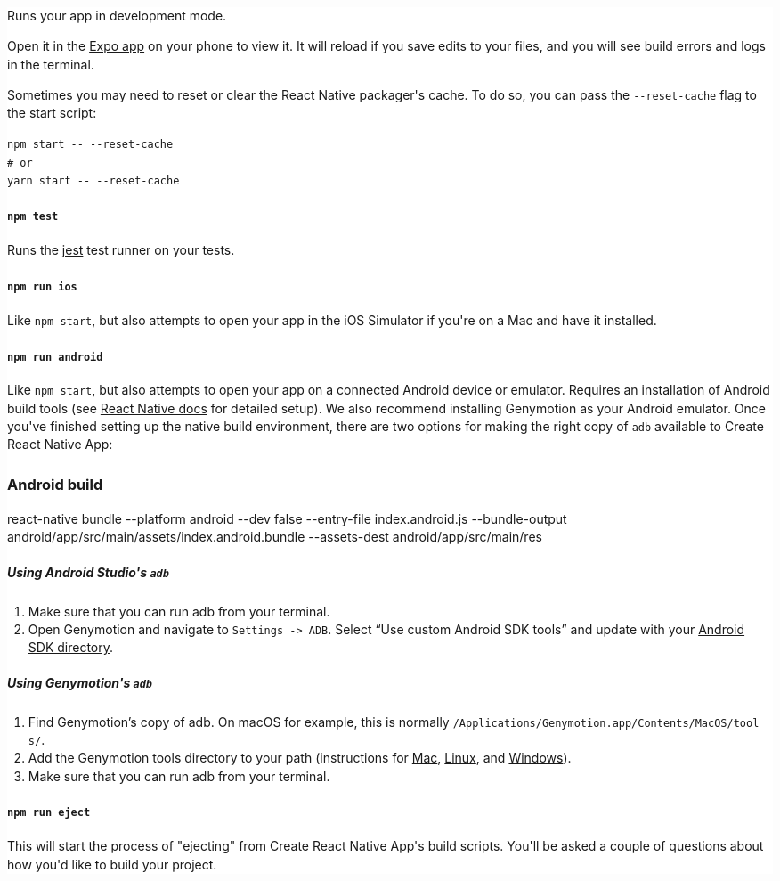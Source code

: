 Runs your app in development mode.

Open it in the [Expo app](https://expo.io) on your phone to view it. It will reload if you save edits to your files, and you will see build errors and logs in the terminal.

Sometimes you may need to reset or clear the React Native packager's cache. To do so, you can pass the `--reset-cache` flag to the start script:

```
npm start -- --reset-cache
# or
yarn start -- --reset-cache
```

#### `npm test`

Runs the [jest](https://github.com/facebook/jest) test runner on your tests.

#### `npm run ios`

Like `npm start`, but also attempts to open your app in the iOS Simulator if you're on a Mac and have it installed.

#### `npm run android`

Like `npm start`, but also attempts to open your app on a connected Android device or emulator. Requires an installation of Android build tools (see [React Native docs](https://facebook.github.io/react-native/docs/getting-started.html) for detailed setup). We also recommend installing Genymotion as your Android emulator. Once you've finished setting up the native build environment, there are two options for making the right copy of `adb` available to Create React Native App:

### Android build

react-native bundle --platform android --dev false --entry-file index.android.js --bundle-output android/app/src/main/assets/index.android.bundle --assets-dest android/app/src/main/res


##### Using Android Studio's `adb`

1. Make sure that you can run adb from your terminal.
2. Open Genymotion and navigate to `Settings -> ADB`. Select “Use custom Android SDK tools” and update with your [Android SDK directory](https://stackoverflow.com/questions/25176594/android-sdk-location).

##### Using Genymotion's `adb`

1. Find Genymotion’s copy of adb. On macOS for example, this is normally `/Applications/Genymotion.app/Contents/MacOS/tools/`.
2. Add the Genymotion tools directory to your path (instructions for [Mac](http://osxdaily.com/2014/08/14/add-new-path-to-path-command-line/), [Linux](http://www.computerhope.com/issues/ch001647.htm), and [Windows](https://www.howtogeek.com/118594/how-to-edit-your-system-path-for-easy-command-line-access/)).
3. Make sure that you can run adb from your terminal.

#### `npm run eject`

This will start the process of "ejecting" from Create React Native App's build scripts. You'll be asked a couple of questions about how you'd like to build your project.
